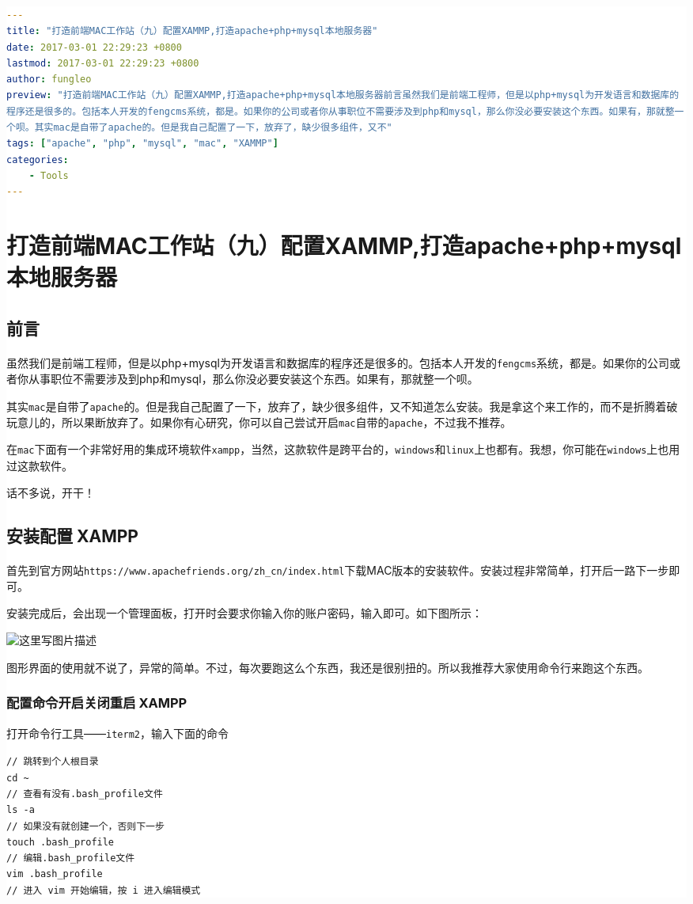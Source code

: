 ```yaml
---
title: "打造前端MAC工作站（九）配置XAMMP,打造apache+php+mysql本地服务器"
date: 2017-03-01 22:29:23 +0800
lastmod: 2017-03-01 22:29:23 +0800
author: fungleo
preview: "打造前端MAC工作站（九）配置XAMMP,打造apache+php+mysql本地服务器前言虽然我们是前端工程师，但是以php+mysql为开发语言和数据库的程序还是很多的。包括本人开发的fengcms系统，都是。如果你的公司或者你从事职位不需要涉及到php和mysql，那么你没必要安装这个东西。如果有，那就整一个呗。其实mac是自带了apache的。但是我自己配置了一下，放弃了，缺少很多组件，又不"
tags: ["apache", "php", "mysql", "mac", "XAMMP"]
categories:
    - Tools
---
```


# 打造前端MAC工作站（九）配置XAMMP,打造apache+php+mysql本地服务器

## 前言

虽然我们是前端工程师，但是以php+mysql为开发语言和数据库的程序还是很多的。包括本人开发的`fengcms`系统，都是。如果你的公司或者你从事职位不需要涉及到php和mysql，那么你没必要安装这个东西。如果有，那就整一个呗。

其实`mac`是自带了`apache`的。但是我自己配置了一下，放弃了，缺少很多组件，又不知道怎么安装。我是拿这个来工作的，而不是折腾着破玩意儿的，所以果断放弃了。如果你有心研究，你可以自己尝试开启`mac`自带的`apache`，不过我不推荐。

在`mac`下面有一个非常好用的集成环境软件`xampp`，当然，这款软件是跨平台的，`windows`和`linux`上也都有。我想，你可能在`windows`上也用过这款软件。

话不多说，开干！

## 安装配置 XAMPP

首先到官方网站`https://www.apachefriends.org/zh_cn/index.html`下载MAC版本的安装软件。安装过程非常简单，打开后一路下一步即可。

安装完成后，会出现一个管理面板，打开时会要求你输入你的账户密码，输入即可。如下图所示：

![这里写图片描述](http://img.blog.csdn.net/20170301202611328?watermark/2/text/aHR0cDovL2Jsb2cuY3Nkbi5uZXQvRnVuZ0xlbw==/font/5a6L5L2T/fontsize/400/fill/I0JBQkFCMA==/dissolve/70/gravity/SouthEast)

图形界面的使用就不说了，异常的简单。不过，每次要跑这么个东西，我还是很别扭的。所以我推荐大家使用命令行来跑这个东西。

### 配置命令开启关闭重启 XAMPP

打开命令行工具——`iterm2`，输入下面的命令

```#
// 跳转到个人根目录
cd ~
// 查看有没有.bash_profile文件
ls -a
// 如果没有就创建一个，否则下一步
touch .bash_profile
// 编辑.bash_profile文件
vim .bash_profile
// 进入 vim 开始编辑，按 i 进入编辑模式
```
